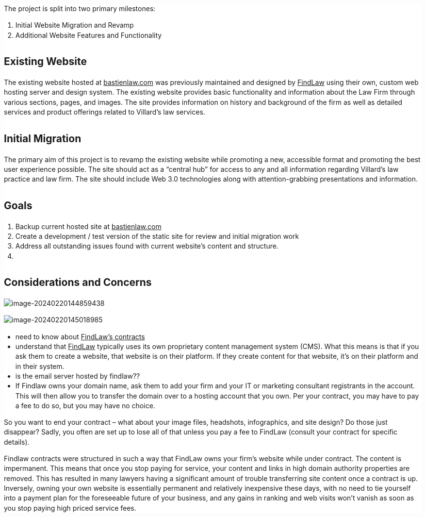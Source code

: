 The project is split into two primary milestones:

1.   Initial Website Migration and Revamp
2.   Additional Website Features and Functionality

## Existing Website

The existing website hosted at [bastienlaw.com](https://www.bastienlaw.com) was previously maintained and designed by [FindLaw](https://www.findlaw.com/) using their own, custom web hosting server and design system. The existing website provides basic functionality and information about the Law Firm through various sections, pages, and images. The site provides information on history and background of the firm as well as detailed services and product offerings related to Villard’s law services.

## Initial Migration

The primary aim of this project is to revamp the existing website while promoting a new, accessible format and promoting the best user experience possible. The site should act as a “central hub” for access to any and all information regarding Villard’s law practice and law firm. The site should include Web 3.0 technologies along with attention-grabbing presentations and information.

## Goals

1.   Backup current hosted site at [bastienlaw.com](https://bastienlaw.com)
2.   Create a development / test version of the static site for review and initial migration work
3.   Address all outstanding issues found with current website’s content and structure.
4.   

## Considerations and Concerns

![image-20240220144859438](C:\Users\jimmy\Desktop\bastienlaw-google-my-business-profile-screenshot)

![image-20240220145018985](C:\Users\jimmy\AppData\Roaming\Typora\typora-user-images\image-20240220145018985.png)

-   need to know about [FindLaw’s contracts](https://precisionlegalmarketing.com/law-firm-marketing-blogs/non-flexible-contract/)
-   understand that [FindLaw](https://www.findlaw.com/) typically uses its own proprietary content management system (CMS). What this means is that if you ask them to create a website, that website is on their platform. If they create content for that website, it’s on their platform and in their system.
-   is the email server hosted by findlaw??
-   If Findlaw owns your domain name, ask them to add your firm and your IT or marketing consultant registrants in the account. This will then allow you to transfer the domain over to a hosting account that you own. Per your contract, you may have to pay a fee to do so, but you may have no choice.

So you want to end your contract – what about your image files, headshots, infographics, and site design? Do those just disappear? Sadly, you often are set up to lose all of that unless you pay a fee to FindLaw (consult your contract for specific details).

Findlaw contracts were structured in such a way that FindLaw owns your firm’s website while under contract.  The content is impermanent.  This means that once you stop paying for service, your content and links in high domain authority properties are removed.  This has resulted in many lawyers having a significant amount of trouble transferring site content once a contract is up. Inversely, owning your own website is essentially permanent and relatively inexpensive these days, with no need to tie yourself into a payment plan for the foreseeable future of your business, and any gains in ranking and web visits won’t vanish as soon as you stop paying high priced service fees.
